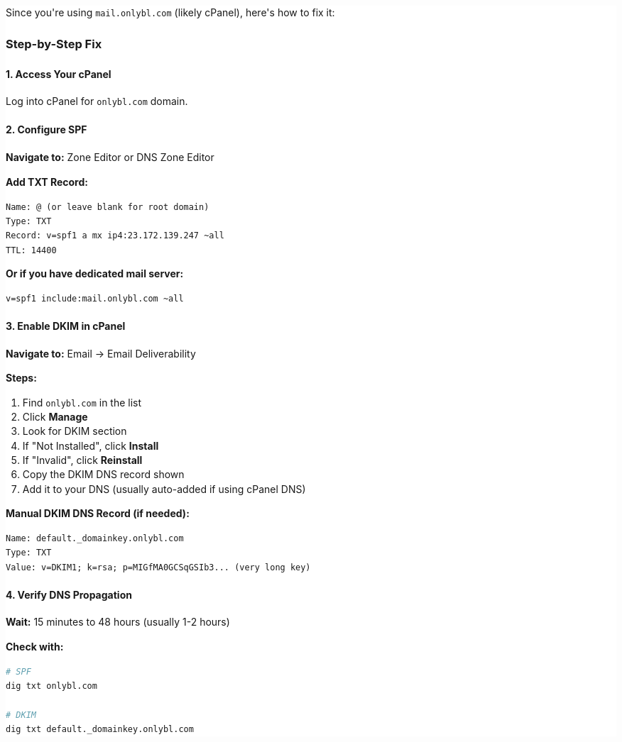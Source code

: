 Since you're using `mail.onlybl.com` (likely cPanel), here's how to fix it:

### Step-by-Step Fix

#### 1. Access Your cPanel

Log into cPanel for `onlybl.com` domain.

#### 2. Configure SPF

**Navigate to:** Zone Editor or DNS Zone Editor

**Add TXT Record:**
```
Name: @ (or leave blank for root domain)
Type: TXT
Record: v=spf1 a mx ip4:23.172.139.247 ~all
TTL: 14400
```

**Or if you have dedicated mail server:**
```
v=spf1 include:mail.onlybl.com ~all
```

#### 3. Enable DKIM in cPanel

**Navigate to:** Email → Email Deliverability

**Steps:**
1. Find `onlybl.com` in the list
2. Click **Manage**
3. Look for DKIM section
4. If "Not Installed", click **Install**
5. If "Invalid", click **Reinstall**
6. Copy the DKIM DNS record shown
7. Add it to your DNS (usually auto-added if using cPanel DNS)

**Manual DKIM DNS Record (if needed):**
```
Name: default._domainkey.onlybl.com
Type: TXT
Value: v=DKIM1; k=rsa; p=MIGfMA0GCSqGSIb3... (very long key)
```

#### 4. Verify DNS Propagation

**Wait:** 15 minutes to 48 hours (usually 1-2 hours)

**Check with:**
```bash
# SPF
dig txt onlybl.com

# DKIM
dig txt default._domainkey.onlybl.com
```

